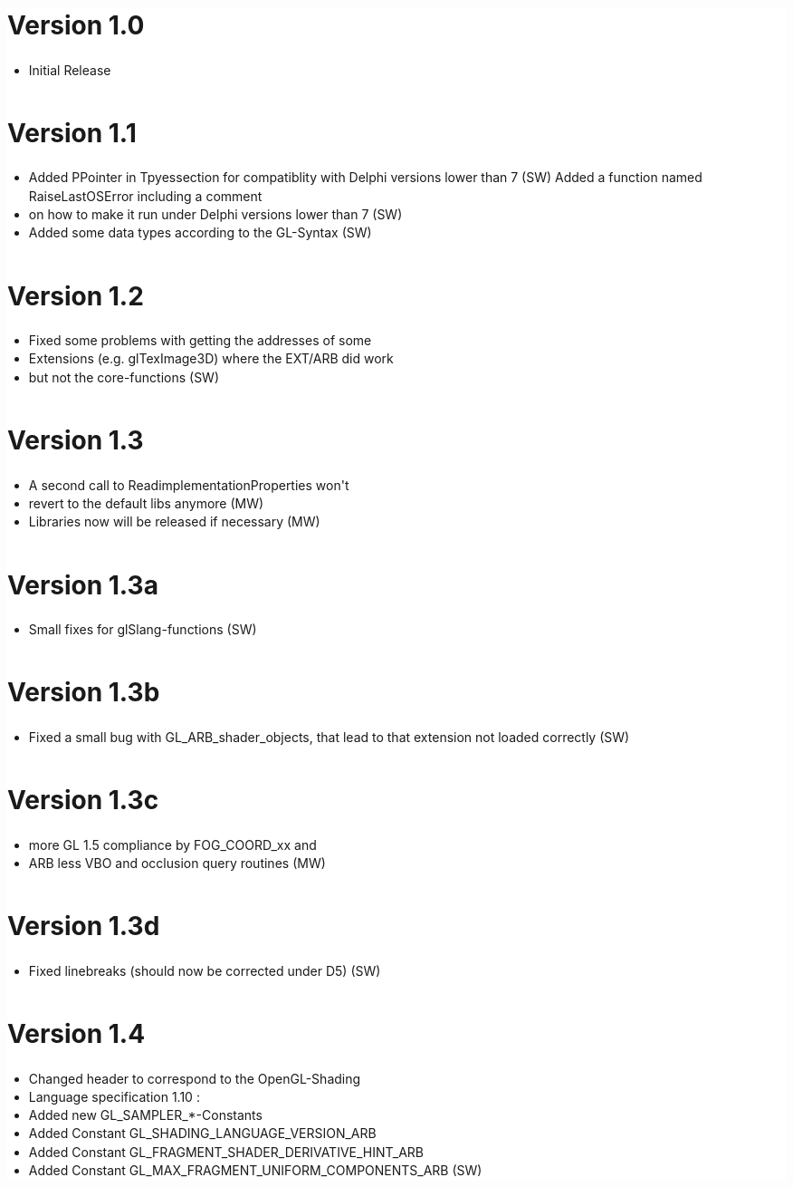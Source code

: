 # Version 1.0    
- Initial Release

# Version 1.1    
- Added PPointer in Tpyessection for compatiblity with Delphi versions lower than 7                                    (SW)
Added a function named RaiseLastOSError including a comment
- on how to make it run under Delphi versions lower than 7 (SW)
- Added some data types according to the GL-Syntax         (SW)

# Version 1.2    
- Fixed some problems with getting the addresses of some
- Extensions (e.g. glTexImage3D) where the EXT/ARB did work
- but not the core-functions                               (SW)

# Version 1.3    
- A second call to ReadimplementationProperties won't
- revert to the default libs anymore                       (MW)
- Libraries now will be released if necessary              (MW)

# Version 1.3a   
- Small fixes for glSlang-functions                        (SW)

# Version 1.3b   
- Fixed a small bug with GL_ARB_shader_objects, that lead to that extension not loaded correctly              (SW)

# Version 1.3c   
- more GL 1.5 compliance by FOG_COORD_xx and
- ARB less VBO and occlusion query routines                (MW)

# Version 1.3d   
- Fixed linebreaks (should now be corrected under D5)      (SW)

# Version 1.4    
- Changed header to correspond to the OpenGL-Shading
- Language specification 1.10 :
- Added new GL_SAMPLER_*-Constants
- Added Constant GL_SHADING_LANGUAGE_VERSION_ARB
- Added Constant GL_FRAGMENT_SHADER_DERIVATIVE_HINT_ARB
- Added Constant GL_MAX_FRAGMENT_UNIFORM_COMPONENTS_ARB  (SW)
